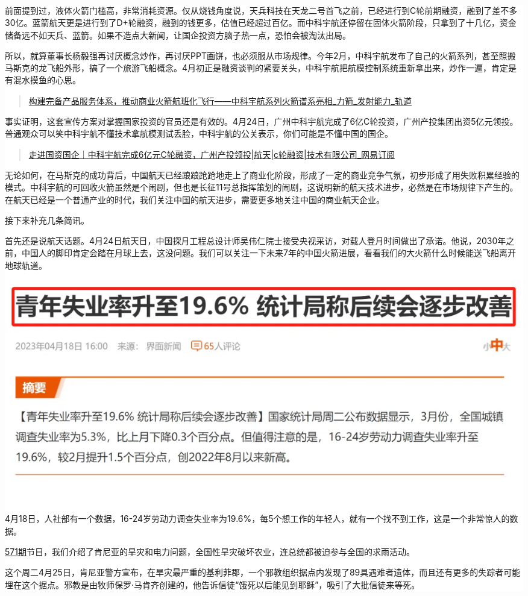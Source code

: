 前面提到过，液体火箭门槛高，非常消耗资源。仅从烧钱角度说，天兵科技在天龙二号首飞之前，已经进行到C轮前期融资，融到了差不多30亿。蓝箭航天更是进行到了D+轮融资，融到的钱更多，估值已经超过百亿。而中科宇航还停留在固体火箭阶段，只拿到了十几亿，资金储备远不如天兵、蓝箭。如果不造点大新闻，让国企投资方脑子热一点，恐怕会被淘汰出局。

所以，就算董事长杨毅强再讨厌概念炒作，再讨厌PPT画饼，也必须服从市场规律。今年2月，中科宇航发布了自己的火箭系列，甚至照搬马斯克的龙飞船外形，搞了一个旅游飞船概念。4月初正是融资谈判的紧要关头，中科宇航把航模控制系统重新拿出来，炒作一遍，肯定是有混水摸鱼的心思。

> [构建完备产品服务体系，推动商业火箭航班化飞行——中科宇航系列火箭谱系亮相_力箭_发射能力_轨道](https://www.sohu.com/a/631012483_466840)

事实证明，这套宣传方案对掌握国家投资的官员还是有效的。4月24日，广州中科宇航完成了6亿C轮投资，广州产投集团出资5亿元领投。普通观众可以笑中科宇航不懂技术拿航模测试丢脸，中科宇航的公关表示，你们可能是不懂中国的国企。

> [走进国资国企｜中科宇航完成6亿元C轮融资，广州产投领投|航天|c轮融资|技术有限公司_网易订阅](https://www.163.com/dy/article/I34DUA8H05199NPP.html)

无论如何，在马斯克的成功背后，中国航天已经踉踉跄跄地走上了商业化阶段，形成了一定的商业竞争气氛，初步形成了用失败积累经验的模式。中科宇航的可回收火箭虽然是个闹剧，但也是长征11号总指挥策划的闹剧，这说明新的航天技术进步，必然是在市场规律下产生的。在航天已经是一个普通产业的时代，我们关注中国的航天进步，需要更多地关注中国的商业航天企业。

接下来补充几条简讯。

首先还是说航天话题。4月24日航天日，中国探月工程总设计师吴伟仁院士接受央视采访，对载人登月时间做出了承诺。他说，2030年之前，中国人的脚印肯定会踏在月球上去，这没问题。我们可以关注一下未来7年的中国火箭进展，看看我们的大火箭什么时候能送飞船离开地球轨道。

![](/images/btnews/0501_0600/0583/de07c557-b068-4068-a6e1-54ef5d4bad34.webp)

4月18日，人社部有一个数据，16-24岁劳动力调查失业率为19.6%，每5个想工作的年轻人，就有一个找不到工作，这是一个非常惊人的数据。

[571期](../0501_0600/btnews_0571.md)节目，我们介绍了肯尼亚的旱灾和电力问题，全国性旱灾破坏农业，连总统都被迫参与全国的求雨活动。

这个周二4月25日，肯尼亚警方宣布，在旱灾最严重的基利菲郡，一个邪教组织据点内发现了89具遇难者遗体，而且还有更多的失踪者可能埋在这个据点。邪教是由牧师保罗·马肯齐创建的，他告诉信徒“饿死以后能见到耶稣”，吸引了大批信徒来等死。
